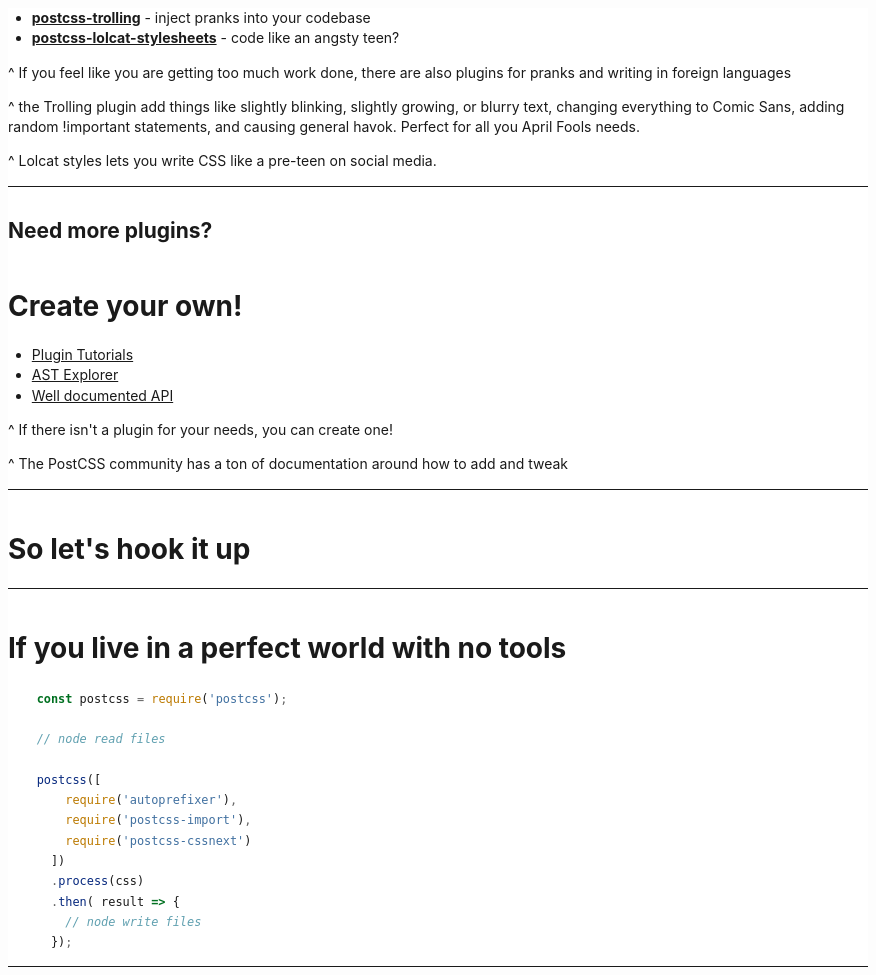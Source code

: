 + [**postcss-trolling**](https://github.com/juanfran/postcss-trolling) - inject pranks into your codebase
+ [**postcss-lolcat-stylesheets**](https://github.com/sandralundgren/postcss-lolcat-stylesheets) - code like an angsty teen?

^ If you feel like you are getting too much work done, there are also plugins for pranks and writing in foreign languages

^ the Trolling plugin add things like slightly blinking, slightly growing, or blurry text, changing everything to Comic Sans, adding random !important statements, and causing general havok. Perfect for all you April Fools needs.

^ Lolcat styles lets you write CSS like a pre-teen on social media.

---

## Need more plugins?
# Create your own!

+ [Plugin Tutorials](http://webdesign.tutsplus.com/tutorials/postcss-deep-dive-create-your-own-plugin--cms-24605)
+ [AST Explorer](http://astexplorer.net/#/)
+ [Well documented API](https://github.com/postcss/postcss/blob/master/docs/api.md)

^ If there isn't a plugin for your needs, you can create one!

^ The PostCSS community has a ton of documentation around how to add and tweak

---

# So let's hook it up

---

# If you live in a perfect world with no tools

```js
    const postcss = require('postcss');

    // node read files

    postcss([
        require('autoprefixer'),
        require('postcss-import'),
        require('postcss-cssnext')
      ])
      .process(css)
      .then( result => {
        // node write files
      });
```

---